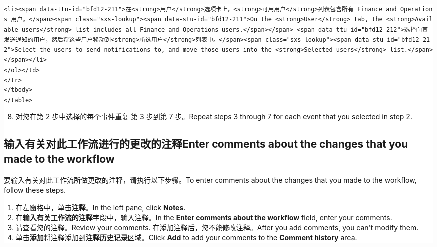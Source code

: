     <li><span data-ttu-id="bfd12-211">在<strong>用户</strong>选项卡上，<strong>可用用户</strong>列表包含所有 Finance and Operations 用户。</span><span class="sxs-lookup"><span data-stu-id="bfd12-211">On the <strong>User</strong> tab, the <strong>Available users</strong> list includes all Finance and Operations users.</span></span> <span data-ttu-id="bfd12-212">选择向其发送通知的用户，然后将这些用户移动到<strong>所选用户</strong>列表中。</span><span class="sxs-lookup"><span data-stu-id="bfd12-212">Select the users to send notifications to, and move those users into the <strong>Selected users</strong> list.</span></span></li>
    </ol></td>
    </tr>
    </tbody>
    </table>

8.  <span data-ttu-id="bfd12-213">对您在第 2 步中选择的每个事件重复 第 3 步到第 7 步。</span><span class="sxs-lookup"><span data-stu-id="bfd12-213">Repeat steps 3 through 7 for each event that you selected in step 2.</span></span>

## <a name="enter-comments-about-the-changes-that-you-made-to-the-workflow"></a><span data-ttu-id="bfd12-214">输入有关对此工作流进行的更改的注释</span><span class="sxs-lookup"><span data-stu-id="bfd12-214">Enter comments about the changes that you made to the workflow</span></span>
<span data-ttu-id="bfd12-215">要输入有关对此工作流所做更改的注释，请执行以下步骤。</span><span class="sxs-lookup"><span data-stu-id="bfd12-215">To enter comments about the changes that you made to the workflow, follow these steps.</span></span>

1.  <span data-ttu-id="bfd12-216">在左窗格中，单击**注释**。</span><span class="sxs-lookup"><span data-stu-id="bfd12-216">In the left pane, click **Notes**.</span></span>
2.  <span data-ttu-id="bfd12-217">在**输入有关工作流的注释**字段中，输入注释。</span><span class="sxs-lookup"><span data-stu-id="bfd12-217">In the **Enter comments about the workflow** field, enter your comments.</span></span>
3.  <span data-ttu-id="bfd12-218">请查看您的注释。</span><span class="sxs-lookup"><span data-stu-id="bfd12-218">Review your comments.</span></span> <span data-ttu-id="bfd12-219">在添加注释后，您不能修改注释。</span><span class="sxs-lookup"><span data-stu-id="bfd12-219">After you add comments, you can't modify them.</span></span>
4.  <span data-ttu-id="bfd12-220">单击**添加**将注释添加到**注释历史记录**区域。</span><span class="sxs-lookup"><span data-stu-id="bfd12-220">Click **Add** to add your comments to the **Comment history** area.</span></span>





